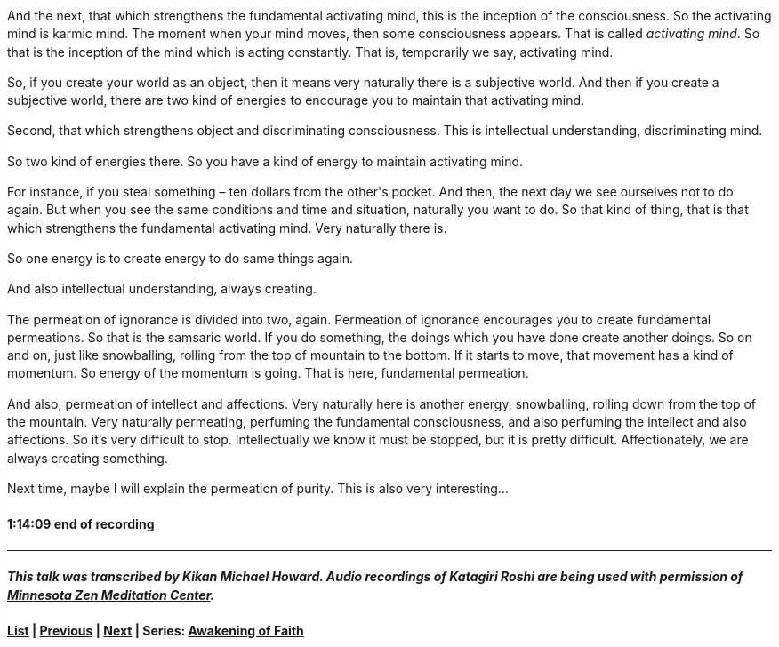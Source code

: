 And the next, that which strengthens the fundamental activating mind, this is the inception of the consciousness. So the activating mind is karmic mind. The moment when your mind moves, then some consciousness appears. That is called *activating mind*. So that is the inception of the mind which is acting constantly. That is, temporarily we say, activating mind. 

So, if you create your world as an object, then it means very naturally there is a subjective world. And then if you create a subjective world, there are two kind of energies to encourage you to maintain that activating mind. 

Second, that which strengthens object and discriminating consciousness. This is intellectual understanding, discriminating mind.

So two kind of energies there. So you have a kind of energy to maintain activating mind.

For instance, if you steal something – ten dollars from the other's pocket. And then, the next day we see ourselves not to do again. But when you see the same conditions and time and situation, naturally you want to do. So that kind of thing, that is that which strengthens the fundamental activating mind. Very naturally there is. 

So one energy is to create energy to do same things again. 

And also intellectual understanding, always creating. 

The permeation of ignorance is divided into two, again. Permeation of ignorance encourages you to create fundamental permeations. So that is the samsaric world. If you do something, the doings which you have done create another doings. So on and on, just like snowballing, rolling from the top of mountain to the bottom. If it starts to move, that movement has a kind of momentum. So energy of the momentum is going. That is here, fundamental permeation. 

And also, permeation of intellect and affections. Very naturally here is another energy, snowballing, rolling down from the top of the mountain. Very naturally permeating, perfuming the fundamental consciousness, and also perfuming the intellect and also affections. So it’s very difficult to stop. Intellectually we know it must be stopped, but it is pretty difficult. Affectionately, we are always creating something. 

Next time, maybe I will explain the permeation of purity. This is also very interesting...

#### 1:14:09 end of recording

---

#### *This talk was transcribed by Kikan Michael Howard. Audio recordings of Katagiri Roshi are being used with permission of [Minnesota Zen Meditation Center](https://www.mnzencenter.org/katagiri-project.html).*

#### [List](list#1986) \| [Previous](1985-10-25-Awakening-of-Faith-Talk-30) \| [Next](1986-02-22-Significance-of-Ordination) \| Series: [Awakening of Faith](awakening-of-faith)
